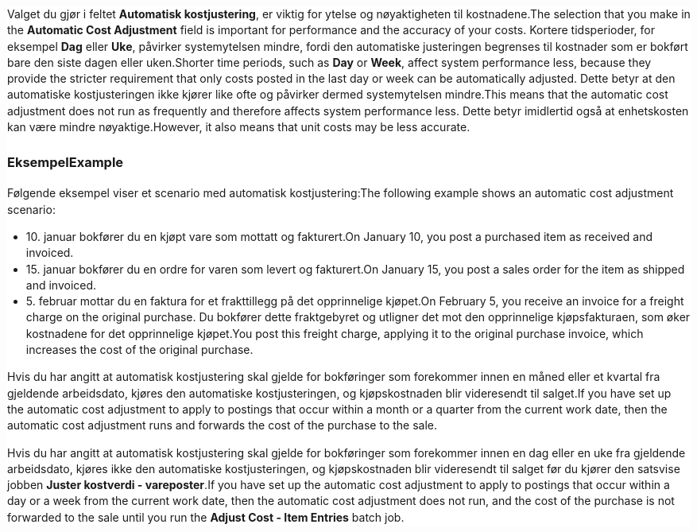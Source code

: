 <span data-ttu-id="79a4f-321">Valget du gjør i feltet **Automatisk kostjustering**, er viktig for ytelse og nøyaktigheten til kostnadene.</span><span class="sxs-lookup"><span data-stu-id="79a4f-321">The selection that you make in the **Automatic Cost Adjustment** field is important for performance and the accuracy of your costs.</span></span> <span data-ttu-id="79a4f-322">Kortere tidsperioder, for eksempel **Dag** eller **Uke**, påvirker systemytelsen mindre, fordi den automatiske justeringen begrenses til kostnader som er bokført bare den siste dagen eller uken.</span><span class="sxs-lookup"><span data-stu-id="79a4f-322">Shorter time periods, such as **Day** or **Week**, affect system performance less, because they provide the stricter requirement that only costs posted in the last day or week can be automatically adjusted.</span></span> <span data-ttu-id="79a4f-323">Dette betyr at den automatiske kostjusteringen ikke kjører like ofte og påvirker dermed systemytelsen mindre.</span><span class="sxs-lookup"><span data-stu-id="79a4f-323">This means that the automatic cost adjustment does not run as frequently and therefore affects system performance less.</span></span> <span data-ttu-id="79a4f-324">Dette betyr imidlertid også at enhetskosten kan være mindre nøyaktige.</span><span class="sxs-lookup"><span data-stu-id="79a4f-324">However, it also means that unit costs may be less accurate.</span></span>  

### <a name="example"></a><span data-ttu-id="79a4f-325">Eksempel</span><span class="sxs-lookup"><span data-stu-id="79a4f-325">Example</span></span>  
<span data-ttu-id="79a4f-326">Følgende eksempel viser et scenario med automatisk kostjustering:</span><span class="sxs-lookup"><span data-stu-id="79a4f-326">The following example shows an automatic cost adjustment scenario:</span></span>  

* <span data-ttu-id="79a4f-327">10. januar bokfører du en kjøpt vare som mottatt og fakturert.</span><span class="sxs-lookup"><span data-stu-id="79a4f-327">On January 10, you post a purchased item as received and invoiced.</span></span>  
* <span data-ttu-id="79a4f-328">15. januar bokfører du en ordre for varen som levert og fakturert.</span><span class="sxs-lookup"><span data-stu-id="79a4f-328">On January 15, you post a sales order for the item as shipped and invoiced.</span></span>
* <span data-ttu-id="79a4f-329">5. februar mottar du en faktura for et frakttillegg på det opprinnelige kjøpet.</span><span class="sxs-lookup"><span data-stu-id="79a4f-329">On February 5, you receive an invoice for a freight charge on the original purchase.</span></span> <span data-ttu-id="79a4f-330">Du bokfører dette fraktgebyret og utligner det mot den opprinnelige kjøpsfakturaen, som øker kostnadene for det opprinnelige kjøpet.</span><span class="sxs-lookup"><span data-stu-id="79a4f-330">You post this freight charge, applying it to the original purchase invoice, which increases the cost of the original purchase.</span></span>  

<span data-ttu-id="79a4f-331">Hvis du har angitt at automatisk kostjustering skal gjelde for bokføringer som forekommer innen en måned eller et kvartal fra gjeldende arbeidsdato, kjøres den automatiske kostjusteringen, og kjøpskostnaden blir videresendt til salget.</span><span class="sxs-lookup"><span data-stu-id="79a4f-331">If you have set up the automatic cost adjustment to apply to postings that occur within a month or a quarter from the current work date, then the automatic cost adjustment runs and forwards the cost of the purchase to the sale.</span></span>  

<span data-ttu-id="79a4f-332">Hvis du har angitt at automatisk kostjustering skal gjelde for bokføringer som forekommer innen en dag eller en uke fra gjeldende arbeidsdato, kjøres ikke den automatiske kostjusteringen, og kjøpskostnaden blir videresendt til salget før du kjører den satsvise jobben **Juster kostverdi - vareposter**.</span><span class="sxs-lookup"><span data-stu-id="79a4f-332">If you have set up the automatic cost adjustment to apply to postings that occur within a day or a week from the current work date, then the automatic cost adjustment does not run, and the cost of the purchase is not forwarded to the sale until you run the **Adjust Cost - Item Entries** batch job.</span></span>  
